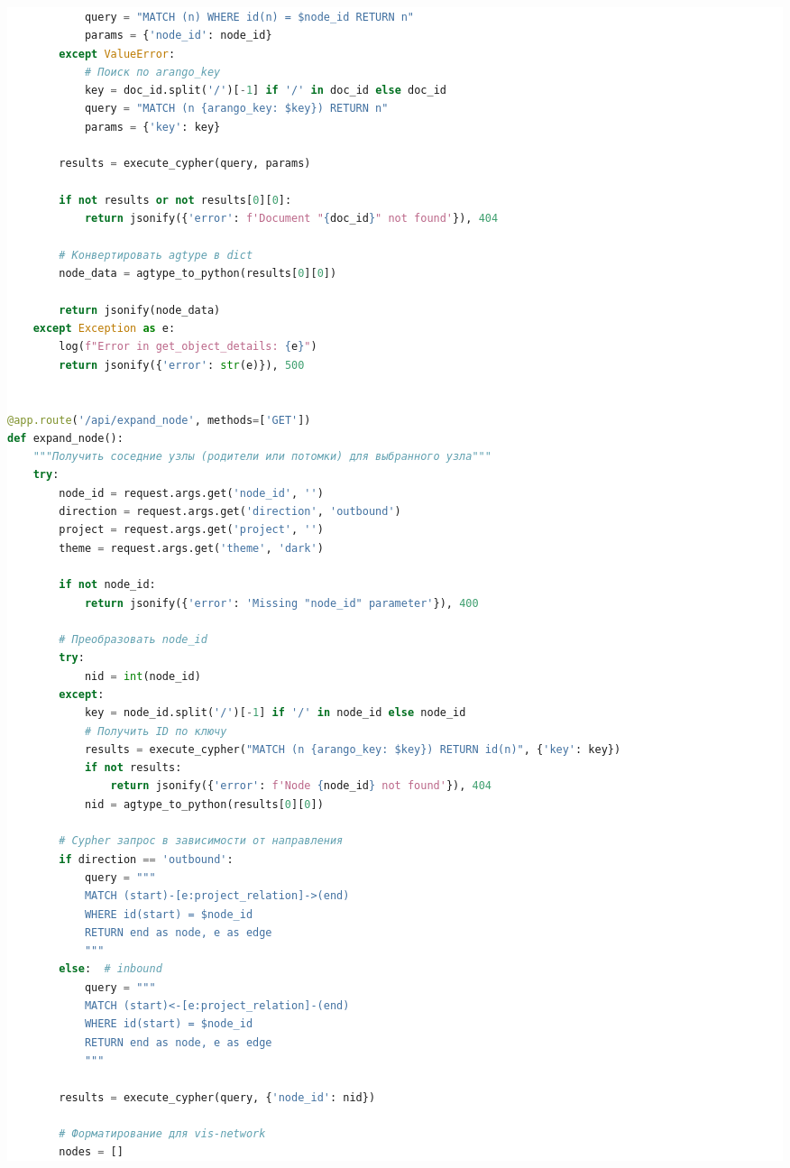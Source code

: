 ```python
            query = "MATCH (n) WHERE id(n) = $node_id RETURN n"
            params = {'node_id': node_id}
        except ValueError:
            # Поиск по arango_key
            key = doc_id.split('/')[-1] if '/' in doc_id else doc_id
            query = "MATCH (n {arango_key: $key}) RETURN n"
            params = {'key': key}
        
        results = execute_cypher(query, params)
        
        if not results or not results[0][0]:
            return jsonify({'error': f'Document "{doc_id}" not found'}), 404
        
        # Конвертировать agtype в dict
        node_data = agtype_to_python(results[0][0])
        
        return jsonify(node_data)
    except Exception as e:
        log(f"Error in get_object_details: {e}")
        return jsonify({'error': str(e)}), 500


@app.route('/api/expand_node', methods=['GET'])
def expand_node():
    """Получить соседние узлы (родители или потомки) для выбранного узла"""
    try:
        node_id = request.args.get('node_id', '')
        direction = request.args.get('direction', 'outbound')
        project = request.args.get('project', '')
        theme = request.args.get('theme', 'dark')
        
        if not node_id:
            return jsonify({'error': 'Missing "node_id" parameter'}), 400
        
        # Преобразовать node_id
        try:
            nid = int(node_id)
        except:
            key = node_id.split('/')[-1] if '/' in node_id else node_id
            # Получить ID по ключу
            results = execute_cypher("MATCH (n {arango_key: $key}) RETURN id(n)", {'key': key})
            if not results:
                return jsonify({'error': f'Node {node_id} not found'}), 404
            nid = agtype_to_python(results[0][0])
        
        # Cypher запрос в зависимости от направления
        if direction == 'outbound':
            query = """
            MATCH (start)-[e:project_relation]->(end)
            WHERE id(start) = $node_id
            RETURN end as node, e as edge
            """
        else:  # inbound
            query = """
            MATCH (start)<-[e:project_relation]-(end)
            WHERE id(start) = $node_id
            RETURN end as node, e as edge
            """
        
        results = execute_cypher(query, {'node_id': nid})
        
        # Форматирование для vis-network
        nodes = []
```